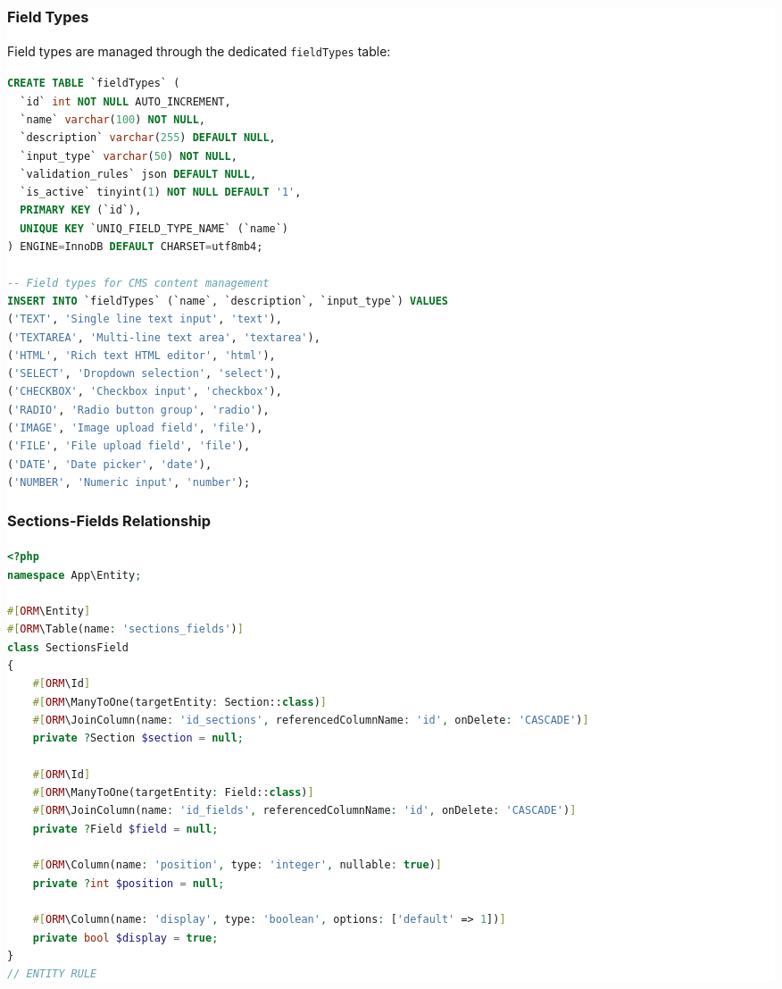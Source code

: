 ### Field Types
Field types are managed through the dedicated `fieldTypes` table:

```sql
CREATE TABLE `fieldTypes` (
  `id` int NOT NULL AUTO_INCREMENT,
  `name` varchar(100) NOT NULL,
  `description` varchar(255) DEFAULT NULL,
  `input_type` varchar(50) NOT NULL,
  `validation_rules` json DEFAULT NULL,
  `is_active` tinyint(1) NOT NULL DEFAULT '1',
  PRIMARY KEY (`id`),
  UNIQUE KEY `UNIQ_FIELD_TYPE_NAME` (`name`)
) ENGINE=InnoDB DEFAULT CHARSET=utf8mb4;

-- Field types for CMS content management
INSERT INTO `fieldTypes` (`name`, `description`, `input_type`) VALUES
('TEXT', 'Single line text input', 'text'),
('TEXTAREA', 'Multi-line text area', 'textarea'),
('HTML', 'Rich text HTML editor', 'html'),
('SELECT', 'Dropdown selection', 'select'),
('CHECKBOX', 'Checkbox input', 'checkbox'),
('RADIO', 'Radio button group', 'radio'),
('IMAGE', 'Image upload field', 'file'),
('FILE', 'File upload field', 'file'),
('DATE', 'Date picker', 'date'),
('NUMBER', 'Numeric input', 'number');
```

### Sections-Fields Relationship
```php
<?php
namespace App\Entity;

#[ORM\Entity]
#[ORM\Table(name: 'sections_fields')]
class SectionsField
{
    #[ORM\Id]
    #[ORM\ManyToOne(targetEntity: Section::class)]
    #[ORM\JoinColumn(name: 'id_sections', referencedColumnName: 'id', onDelete: 'CASCADE')]
    private ?Section $section = null;

    #[ORM\Id]
    #[ORM\ManyToOne(targetEntity: Field::class)]
    #[ORM\JoinColumn(name: 'id_fields', referencedColumnName: 'id', onDelete: 'CASCADE')]
    private ?Field $field = null;

    #[ORM\Column(name: 'position', type: 'integer', nullable: true)]
    private ?int $position = null;

    #[ORM\Column(name: 'display', type: 'boolean', options: ['default' => 1])]
    private bool $display = true;
}
// ENTITY RULE
```
